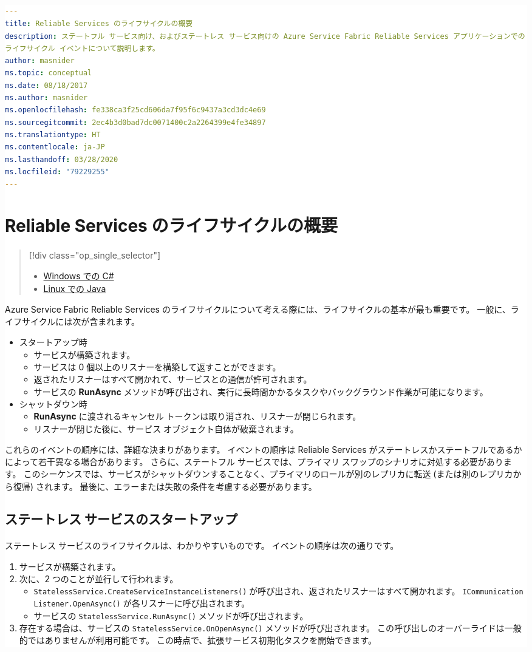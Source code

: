 ```yaml
---
title: Reliable Services のライフサイクルの概要
description: ステートフル サービス向け、およびステートレス サービス向けの Azure Service Fabric Reliable Services アプリケーションでのライフサイクル イベントについて説明します。
author: masnider
ms.topic: conceptual
ms.date: 08/18/2017
ms.author: masnider
ms.openlocfilehash: fe338ca3f25cd606da7f95f6c9437a3cd3dc4e69
ms.sourcegitcommit: 2ec4b3d0bad7dc0071400c2a2264399e4fe34897
ms.translationtype: HT
ms.contentlocale: ja-JP
ms.lasthandoff: 03/28/2020
ms.locfileid: "79229255"
---
```

# <a name="reliable-services-lifecycle-overview"></a>Reliable Services のライフサイクルの概要
> [!div class="op_single_selector"]
> * [Windows での C#](service-fabric-reliable-services-lifecycle.md)
> * [Linux での Java](service-fabric-reliable-services-lifecycle-java.md)
>
>

Azure Service Fabric Reliable Services のライフサイクルについて考える際には、ライフサイクルの基本が最も重要です。 一般に、ライフサイクルには次が含まれます。

- スタートアップ時
  - サービスが構築されます。
  - サービスは 0 個以上のリスナーを構築して返すことができます。
  - 返されたリスナーはすべて開かれて、サービスとの通信が許可されます。
  - サービスの **RunAsync** メソッドが呼び出され、実行に長時間かかるタスクやバックグラウンド作業が可能になります。
- シャットダウン時
  - **RunAsync** に渡されるキャンセル トークンは取り消され、リスナーが閉じられます。
  - リスナーが閉じた後に、サービス オブジェクト自体が破棄されます。

これらのイベントの順序には、詳細な決まりがあります。 イベントの順序は Reliable Services がステートレスかステートフルであるかによって若干異なる場合があります。 さらに、ステートフル サービスでは、プライマリ スワップのシナリオに対処する必要があります。 このシーケンスでは、サービスがシャットダウンすることなく、プライマリのロールが別のレプリカに転送 (または別のレプリカから復帰) されます。 最後に、エラーまたは失敗の条件を考慮する必要があります。

## <a name="stateless-service-startup"></a>ステートレス サービスのスタートアップ
ステートレス サービスのライフサイクルは、わかりやすいものです。 イベントの順序は次の通りです。

1. サービスが構築されます。
2. 次に、2 つのことが並行して行われます。
    - `StatelessService.CreateServiceInstanceListeners()` が呼び出され、返されたリスナーはすべて開かれます。 `ICommunicationListener.OpenAsync()` が各リスナーに呼び出されます。
    - サービスの `StatelessService.RunAsync()` メソッドが呼び出されます。
3. 存在する場合は、サービスの `StatelessService.OnOpenAsync()` メソッドが呼び出されます。 この呼び出しのオーバーライドは一般的ではありませんが利用可能です。 この時点で、拡張サービス初期化タスクを開始できます。
